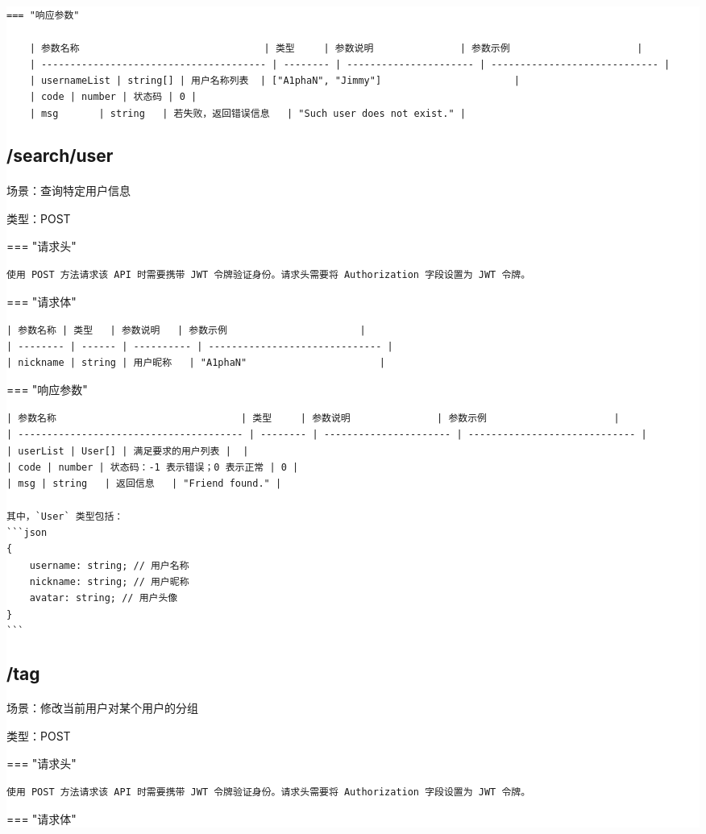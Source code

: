     === "响应参数"
    
        | 参数名称                                | 类型     | 参数说明               | 参数示例                      |
        | --------------------------------------- | -------- | ---------------------- | ----------------------------- |
        | usernameList | string[] | 用户名称列表  | ["A1phaN", "Jimmy"]                       |
        | code | number | 状态码 | 0 |
        | msg       | string   | 若失败，返回错误信息   | "Such user does not exist." |

## /search/user

场景：查询特定用户信息

类型：POST

=== "请求头"

    使用 POST 方法请求该 API 时需要携带 JWT 令牌验证身份。请求头需要将 Authorization 字段设置为 JWT 令牌。

=== "请求体"
    
    | 参数名称 | 类型   | 参数说明   | 参数示例                       |
    | -------- | ------ | ---------- | ------------------------------ |
    | nickname | string | 用户昵称   | "A1phaN"                       |

=== "响应参数"

    | 参数名称                                | 类型     | 参数说明               | 参数示例                      |
    | --------------------------------------- | -------- | ---------------------- | ----------------------------- |
    | userList | User[] | 满足要求的用户列表 |  |
    | code | number | 状态码：-1 表示错误；0 表示正常 | 0 |
    | msg | string   | 返回信息   | "Friend found." |
    
    其中，`User` 类型包括：
    ```json
    {
        username: string; // 用户名称
        nickname: string; // 用户昵称
        avatar: string; // 用户头像
    }
    ```

## /tag

场景：修改当前用户对某个用户的分组

类型：POST

=== "请求头"

    使用 POST 方法请求该 API 时需要携带 JWT 令牌验证身份。请求头需要将 Authorization 字段设置为 JWT 令牌。

=== "请求体"
